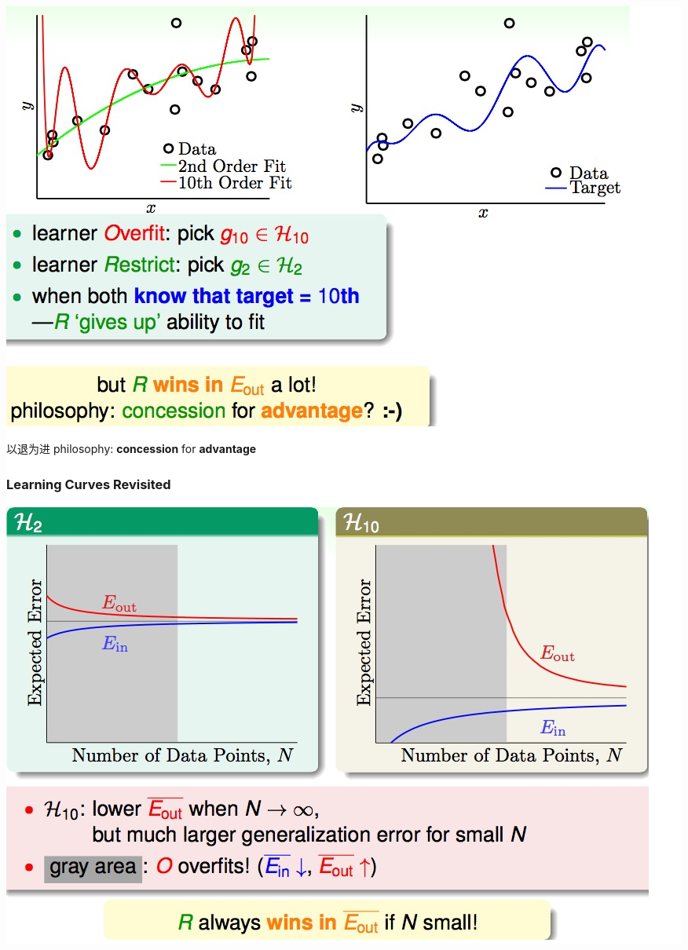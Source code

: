 ![mlf179](./_resources/mlf179.jpg)

以退为进 philosophy: **concession** for **advantage**

### Learning Curves Revisited

![mlf180](./_resources/mlf180.jpg)
